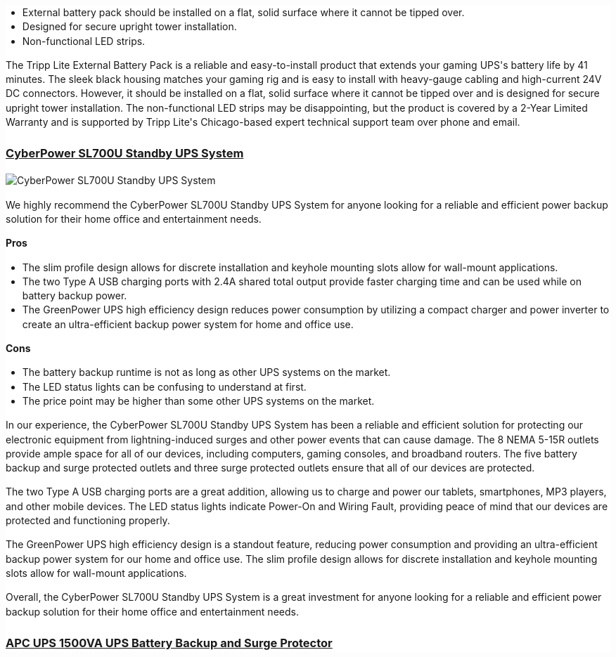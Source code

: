 *   External battery pack should be installed on a flat, solid surface where it cannot be tipped over.
*   Designed for secure upright tower installation.
*   Non-functional LED strips.

The Tripp Lite External Battery Pack is a reliable and easy-to-install product that extends your gaming UPS's battery life by 41 minutes. The sleek black housing matches your gaming rig and is easy to install with heavy-gauge cabling and high-current 24V DC connectors. However, it should be installed on a flat, solid surface where it cannot be tipped over and is designed for secure upright tower installation. The non-functional LED strips may be disappointing, but the product is covered by a 2-Year Limited Warranty and is supported by Tripp Lite's Chicago-based expert technical support team over phone and email.

### [CyberPower SL700U Standby UPS System](https://www.amazon.com/CyberPower-SL700U-Standby-Outlets-Charging/dp/B07SKX78PV?tag=ghostcap01-20)

![CyberPower SL700U Standby UPS System](https://m.media-amazon.com/images/I/61e2r41VKVL.jpg)

We highly recommend the CyberPower SL700U Standby UPS System for anyone looking for a reliable and efficient power backup solution for their home office and entertainment needs.

**Pros**

*   The slim profile design allows for discrete installation and keyhole mounting slots allow for wall-mount applications.
*   The two Type A USB charging ports with 2.4A shared total output provide faster charging time and can be used while on battery backup power.
*   The GreenPower UPS high efficiency design reduces power consumption by utilizing a compact charger and power inverter to create an ultra-efficient backup power system for home and office use.

**Cons**

*   The battery backup runtime is not as long as other UPS systems on the market.
*   The LED status lights can be confusing to understand at first.
*   The price point may be higher than some other UPS systems on the market.

In our experience, the CyberPower SL700U Standby UPS System has been a reliable and efficient solution for protecting our electronic equipment from lightning-induced surges and other power events that can cause damage. The 8 NEMA 5-15R outlets provide ample space for all of our devices, including computers, gaming consoles, and broadband routers. The five battery backup and surge protected outlets and three surge protected outlets ensure that all of our devices are protected.

The two Type A USB charging ports are a great addition, allowing us to charge and power our tablets, smartphones, MP3 players, and other mobile devices. The LED status lights indicate Power-On and Wiring Fault, providing peace of mind that our devices are protected and functioning properly.

The GreenPower UPS high efficiency design is a standout feature, reducing power consumption and providing an ultra-efficient backup power system for our home and office use. The slim profile design allows for discrete installation and keyhole mounting slots allow for wall-mount applications.

Overall, the CyberPower SL700U Standby UPS System is a great investment for anyone looking for a reliable and efficient power backup solution for their home office and entertainment needs.

### [APC UPS 1500VA UPS Battery Backup and Surge Protector](https://www.amazon.com/APC-Battery-Protector-BackUPS-BX1500M/dp/B06VY6FXMM?tag=ghostcap01-20)
